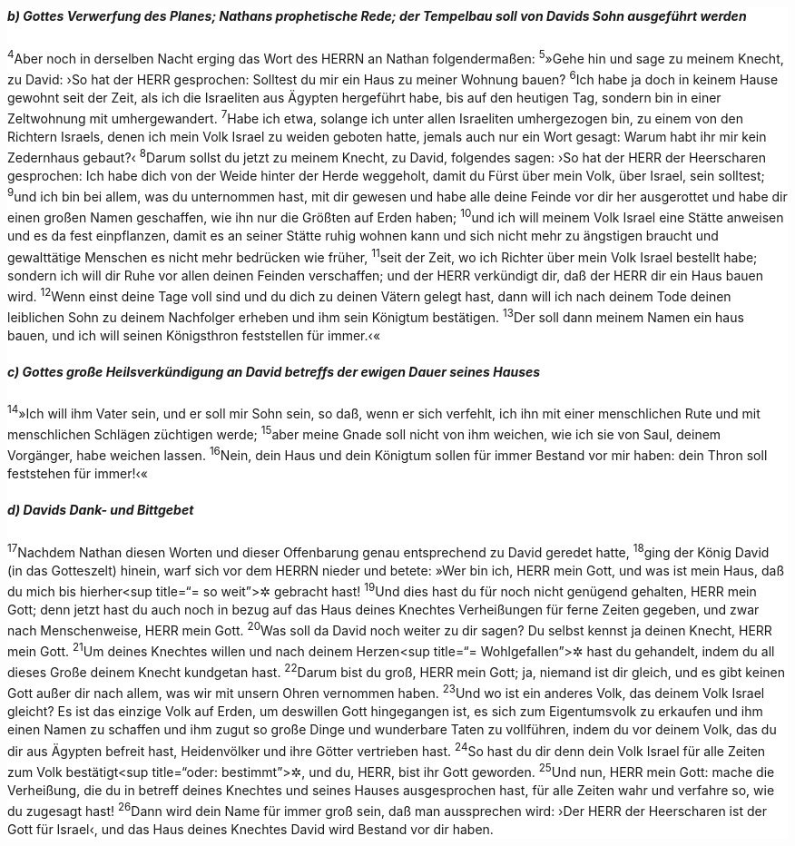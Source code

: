 ##### b) Gottes Verwerfung des Planes; Nathans prophetische Rede; der Tempelbau soll von Davids Sohn ausgeführt werden

<sup>4</sup>Aber noch in derselben Nacht erging das Wort des HERRN an Nathan folgendermaßen:
<sup>5</sup>»Gehe hin und sage zu meinem Knecht, zu David: ›So hat der HERR gesprochen: Solltest du mir ein Haus zu meiner Wohnung bauen?
<sup>6</sup>Ich habe ja doch in keinem Hause gewohnt seit der Zeit, als ich die Israeliten aus Ägypten hergeführt habe, bis auf den heutigen Tag, sondern bin in einer Zeltwohnung mit umhergewandert.
<sup>7</sup>Habe ich etwa, solange ich unter allen Israeliten umhergezogen bin, zu einem von den Richtern Israels, denen ich mein Volk Israel zu weiden geboten hatte, jemals auch nur ein Wort gesagt: Warum habt ihr mir kein Zedernhaus gebaut?‹
<sup>8</sup>Darum sollst du jetzt zu meinem Knecht, zu David, folgendes sagen: ›So hat der HERR der Heerscharen gesprochen: Ich habe dich von der Weide hinter der Herde weggeholt, damit du Fürst über mein Volk, über Israel, sein solltest;
<sup>9</sup>und ich bin bei allem, was du unternommen hast, mit dir gewesen und habe alle deine Feinde vor dir her ausgerottet und habe dir einen großen Namen geschaffen, wie ihn nur die Größten auf Erden haben;
<sup>10</sup>und ich will meinem Volk Israel eine Stätte anweisen und es da fest einpflanzen, damit es an seiner Stätte ruhig wohnen kann und sich nicht mehr zu ängstigen braucht und gewalttätige Menschen es nicht mehr bedrücken wie früher,
<sup>11</sup>seit der Zeit, wo ich Richter über mein Volk Israel bestellt habe; sondern ich will dir Ruhe vor allen deinen Feinden verschaffen; und der HERR verkündigt dir, daß der HERR dir ein Haus bauen wird.
<sup>12</sup>Wenn einst deine Tage voll sind und du dich zu deinen Vätern gelegt hast, dann will ich nach deinem Tode deinen leiblichen Sohn zu deinem Nachfolger erheben und ihm sein Königtum bestätigen.
<sup>13</sup>Der soll dann meinem Namen ein haus bauen, und ich will seinen Königsthron feststellen für immer.‹«

##### c) Gottes große Heilsverkündigung an David betreffs der ewigen Dauer seines Hauses

<sup>14</sup>»Ich will ihm Vater sein, und er soll mir Sohn sein, so daß, wenn er sich verfehlt, ich ihn mit einer menschlichen Rute und mit menschlichen Schlägen züchtigen werde;
<sup>15</sup>aber meine Gnade soll nicht von ihm weichen, wie ich sie von Saul, deinem Vorgänger, habe weichen lassen.
<sup>16</sup>Nein, dein Haus und dein Königtum sollen für immer Bestand vor mir haben: dein Thron soll feststehen für immer!‹«

##### d) Davids Dank- und Bittgebet

<sup>17</sup>Nachdem Nathan diesen Worten und dieser Offenbarung genau entsprechend zu David geredet hatte,
<sup>18</sup>ging der König David (in das Gotteszelt) hinein, warf sich vor dem HERRN nieder und betete: »Wer bin ich, HERR mein Gott, und was ist mein Haus, daß du mich bis hierher<sup title=“= so weit”>&#x2732;</sup> gebracht hast!
<sup>19</sup>Und dies hast du für noch nicht genügend gehalten, HERR mein Gott; denn jetzt hast du auch noch in bezug auf das Haus deines Knechtes Verheißungen für ferne Zeiten gegeben, und zwar nach Menschenweise, HERR mein Gott.
<sup>20</sup>Was soll da David noch weiter zu dir sagen? Du selbst kennst ja deinen Knecht, HERR mein Gott.
<sup>21</sup>Um deines Knechtes willen und nach deinem Herzen<sup title=“= Wohlgefallen”>&#x2732;</sup> hast du gehandelt, indem du all dieses Große deinem Knecht kundgetan hast.
<sup>22</sup>Darum bist du groß, HERR mein Gott; ja, niemand ist dir gleich, und es gibt keinen Gott außer dir nach allem, was wir mit unsern Ohren vernommen haben.
<sup>23</sup>Und wo ist ein anderes Volk, das deinem Volk Israel gleicht? Es ist das einzige Volk auf Erden, um deswillen Gott hingegangen ist, es sich zum Eigentumsvolk zu erkaufen und ihm einen Namen zu schaffen und ihm zugut so große Dinge und wunderbare Taten zu vollführen, indem du vor deinem Volk, das du dir aus Ägypten befreit hast, Heidenvölker und ihre Götter vertrieben hast.
<sup>24</sup>So hast du dir denn dein Volk Israel für alle Zeiten zum Volk bestätigt<sup title=“oder: bestimmt”>&#x2732;</sup>, und du, HERR, bist ihr Gott geworden.
<sup>25</sup>Und nun, HERR mein Gott: mache die Verheißung, die du in betreff deines Knechtes und seines Hauses ausgesprochen hast, für alle Zeiten wahr und verfahre so, wie du zugesagt hast!
<sup>26</sup>Dann wird dein Name für immer groß sein, daß man aussprechen wird: ›Der HERR der Heerscharen ist der Gott für Israel‹, und das Haus deines Knechtes David wird Bestand vor dir haben.